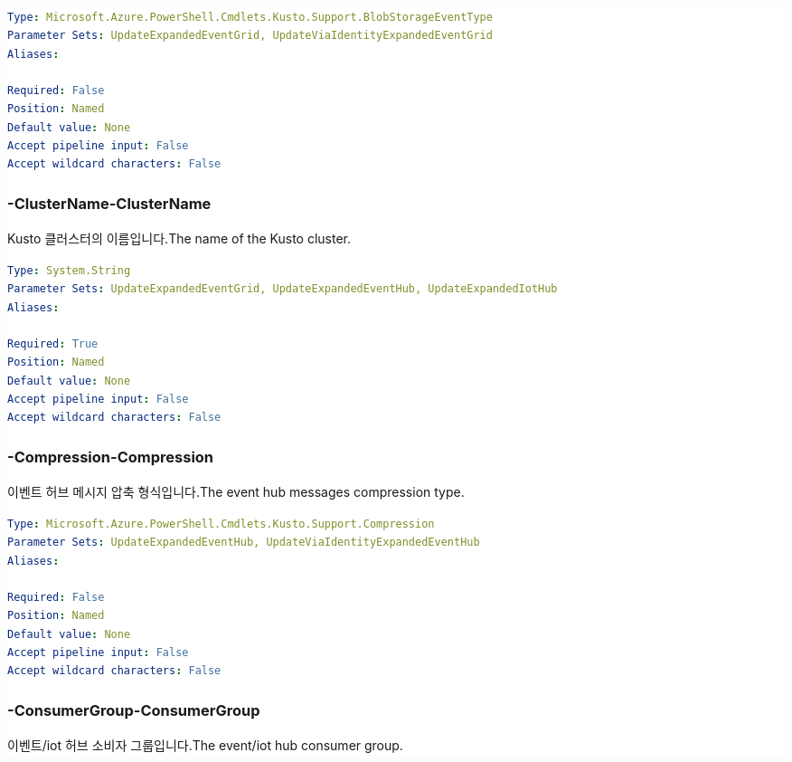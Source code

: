 ```yaml
Type: Microsoft.Azure.PowerShell.Cmdlets.Kusto.Support.BlobStorageEventType
Parameter Sets: UpdateExpandedEventGrid, UpdateViaIdentityExpandedEventGrid
Aliases:

Required: False
Position: Named
Default value: None
Accept pipeline input: False
Accept wildcard characters: False
```

### <span data-ttu-id="ff10b-131">-ClusterName</span><span class="sxs-lookup"><span data-stu-id="ff10b-131">-ClusterName</span></span>
<span data-ttu-id="ff10b-132">Kusto 클러스터의 이름입니다.</span><span class="sxs-lookup"><span data-stu-id="ff10b-132">The name of the Kusto cluster.</span></span>

```yaml
Type: System.String
Parameter Sets: UpdateExpandedEventGrid, UpdateExpandedEventHub, UpdateExpandedIotHub
Aliases:

Required: True
Position: Named
Default value: None
Accept pipeline input: False
Accept wildcard characters: False
```

### <span data-ttu-id="ff10b-133">-Compression</span><span class="sxs-lookup"><span data-stu-id="ff10b-133">-Compression</span></span>
<span data-ttu-id="ff10b-134">이벤트 허브 메시지 압축 형식입니다.</span><span class="sxs-lookup"><span data-stu-id="ff10b-134">The event hub messages compression type.</span></span>

```yaml
Type: Microsoft.Azure.PowerShell.Cmdlets.Kusto.Support.Compression
Parameter Sets: UpdateExpandedEventHub, UpdateViaIdentityExpandedEventHub
Aliases:

Required: False
Position: Named
Default value: None
Accept pipeline input: False
Accept wildcard characters: False
```

### <span data-ttu-id="ff10b-135">-ConsumerGroup</span><span class="sxs-lookup"><span data-stu-id="ff10b-135">-ConsumerGroup</span></span>
<span data-ttu-id="ff10b-136">이벤트/iot 허브 소비자 그룹입니다.</span><span class="sxs-lookup"><span data-stu-id="ff10b-136">The event/iot hub consumer group.</span></span>
